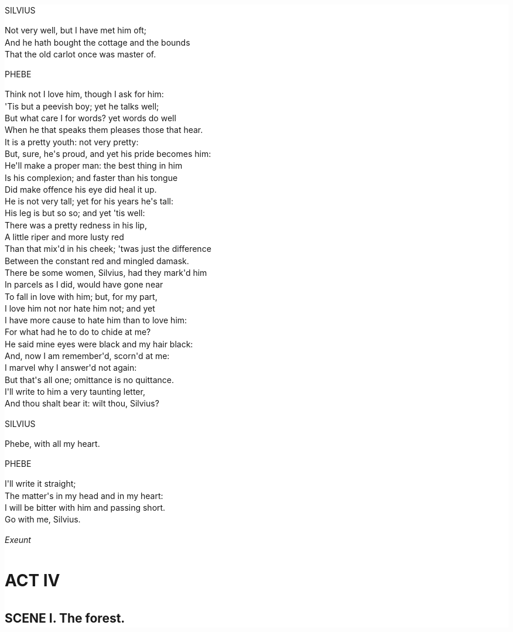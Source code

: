 SILVIUS  

Not very well, but I have met him oft;  
And he hath bought the cottage and the bounds  
That the old carlot once was master of.  

PHEBE  

Think not I love him, though I ask for him:  
'Tis but a peevish boy; yet he talks well;  
But what care I for words? yet words do well  
When he that speaks them pleases those that hear.  
It is a pretty youth: not very pretty:  
But, sure, he's proud, and yet his pride becomes him:  
He'll make a proper man: the best thing in him  
Is his complexion; and faster than his tongue  
Did make offence his eye did heal it up.  
He is not very tall; yet for his years he's tall:  
His leg is but so so; and yet 'tis well:  
There was a pretty redness in his lip,  
A little riper and more lusty red  
Than that mix'd in his cheek; 'twas just the difference  
Between the constant red and mingled damask.  
There be some women, Silvius, had they mark'd him  
In parcels as I did, would have gone near  
To fall in love with him; but, for my part,  
I love him not nor hate him not; and yet  
I have more cause to hate him than to love him:  
For what had he to do to chide at me?  
He said mine eyes were black and my hair black:  
And, now I am remember'd, scorn'd at me:  
I marvel why I answer'd not again:  
But that's all one; omittance is no quittance.  
I'll write to him a very taunting letter,  
And thou shalt bear it: wilt thou, Silvius?  

SILVIUS  

Phebe, with all my heart.  

PHEBE  

I'll write it straight;  
The matter's in my head and in my heart:  
I will be bitter with him and passing short.  
Go with me, Silvius.  

_Exeunt_  
  
# ACT IV  

## SCENE I. The forest.  
